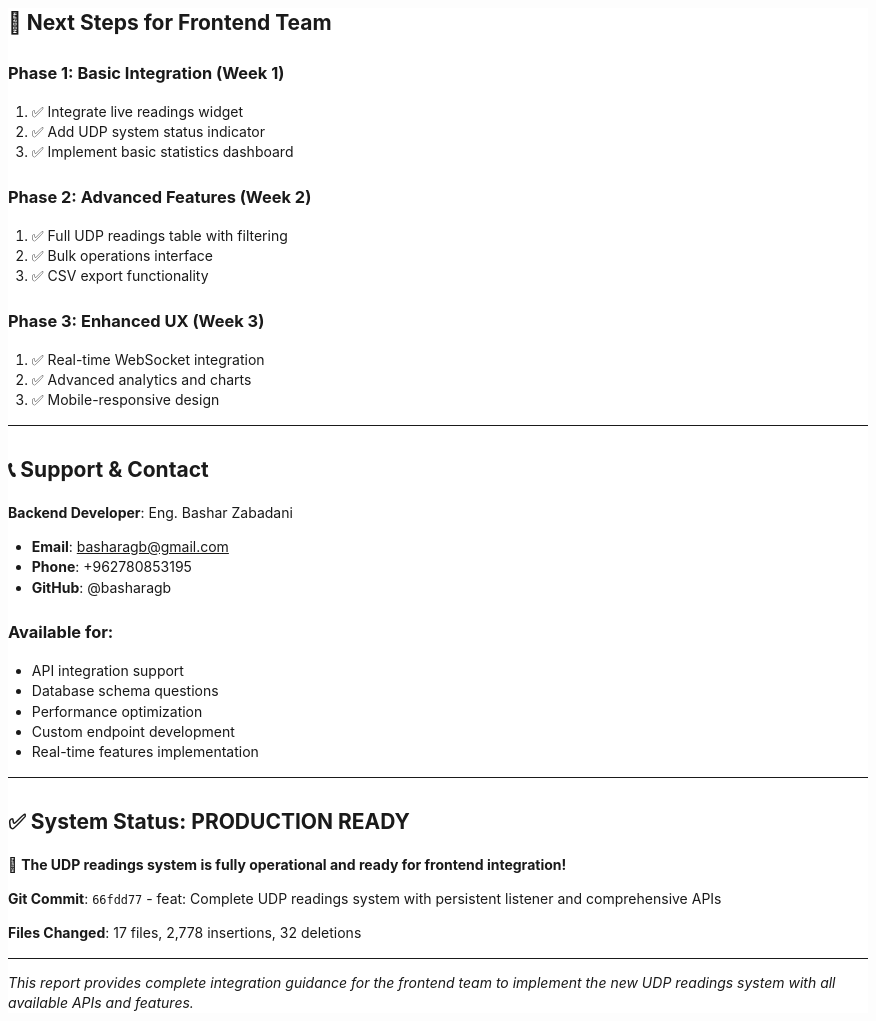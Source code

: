 
## 🎯 Next Steps for Frontend Team

### **Phase 1: Basic Integration (Week 1)**
1. ✅ Integrate live readings widget
2. ✅ Add UDP system status indicator
3. ✅ Implement basic statistics dashboard

### **Phase 2: Advanced Features (Week 2)**
1. ✅ Full UDP readings table with filtering
2. ✅ Bulk operations interface
3. ✅ CSV export functionality

### **Phase 3: Enhanced UX (Week 3)**
1. ✅ Real-time WebSocket integration
2. ✅ Advanced analytics and charts
3. ✅ Mobile-responsive design

---

## 📞 Support & Contact

**Backend Developer**: Eng. Bashar Zabadani
- **Email**: basharagb@gmail.com
- **Phone**: +962780853195
- **GitHub**: @basharagb

### **Available for:**
- API integration support
- Database schema questions
- Performance optimization
- Custom endpoint development
- Real-time features implementation

---

## ✅ System Status: PRODUCTION READY

🎉 **The UDP readings system is fully operational and ready for frontend integration!**

**Git Commit**: `66fdd77` - feat: Complete UDP readings system with persistent listener and comprehensive APIs

**Files Changed**: 17 files, 2,778 insertions, 32 deletions

---

*This report provides complete integration guidance for the frontend team to implement the new UDP readings system with all available APIs and features.*
